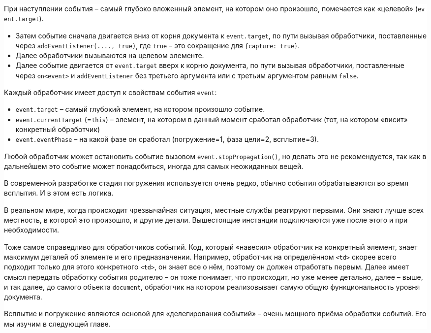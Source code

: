 При наступлении события – самый глубоко вложенный элемент, на котором оно произошло, помечается как «целевой» (`event.target`).

-   Затем событие сначала двигается вниз от корня документа к `event.target`, по пути вызывая обработчики, поставленные через `addEventListener(...., true)`, где `true` – это сокращение для `{capture: true}`.
-   Далее обработчики вызываются на целевом элементе.
-   Далее событие двигается от `event.target` вверх к корню документа, по пути вызывая обработчики, поставленные через `on<event>` и `addEventListener` без третьего аргумента или с третьим аргументом равным `false`.

Каждый обработчик имеет доступ к свойствам события `event`:

-   `event.target` – самый глубокий элемент, на котором произошло событие.
-   `event.currentTarget` (=`this`) – элемент, на котором в данный момент сработал обработчик (тот, на котором «висит» конкретный обработчик)
-   `event.eventPhase` – на какой фазе он сработал (погружение=1, фаза цели=2, всплытие=3).

Любой обработчик может остановить событие вызовом `event.stopPropagation()`, но делать это не рекомендуется, так как в дальнейшем это событие может понадобиться, иногда для самых неожиданных вещей.

В современной разработке стадия погружения используется очень редко, обычно события обрабатываются во время всплытия. И в этом есть логика.

В реальном мире, когда происходит чрезвычайная ситуация, местные службы реагируют первыми. Они знают лучше всех местность, в которой это произошло, и другие детали. Вышестоящие инстанции подключаются уже после этого и при необходимости.

Тоже самое справедливо для обработчиков событий. Код, который «навесил» обработчик на конкретный элемент, знает максимум деталей об элементе и его предназначении. Например, обработчик на определённом `<td>` скорее всего подходит только для этого конкретного `<td>`, он знает все о нём, поэтому он должен отработать первым. Далее имеет смысл передать обработку события родителю – он тоже понимает, что происходит, но уже менее детально, далее – выше, и так далее, до самого объекта `document`, обработчик на котором реализовывает самую общую функциональность уровня документа.

Всплытие и погружение являются основой для «делегирования событий» – очень мощного приёма обработки событий. Его мы изучим в следующей главе.